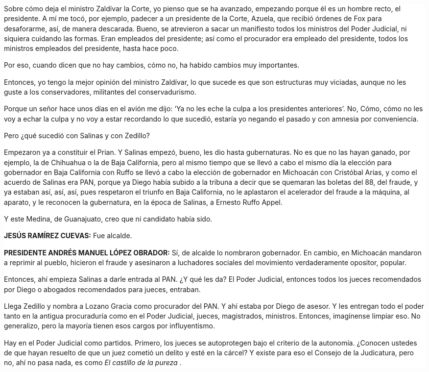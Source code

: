Sobre cómo deja el ministro Zaldívar la Corte, yo pienso que se ha avanzado,
empezando porque él es un hombre recto, el presidente. A mí me tocó, por
ejemplo, padecer a un presidente de la Corte, Azuela, que recibió órdenes de
Fox para desaforarme, así, de manera descarada. Bueno, se atrevieron a sacar
un manifiesto todos los ministros del Poder Judicial, ni siquiera cuidando las
formas. Eran empleados del presidente; así como el procurador era empleado del
presidente, todos los ministros empleados del presidente, hasta hace poco.

Por eso, cuando dicen que no hay cambios, cómo no, ha habido cambios muy
importantes.

Entonces, yo tengo la mejor opinión del ministro Zaldívar, lo que sucede es
que son estructuras muy viciadas, aunque no les guste a los conservadores,
militantes del conservadurismo.

Porque un señor hace unos días en el avión me dijo: ‘Ya no les eche la culpa a
los presidentes anteriores’. No, Cómo, cómo no les voy a echar la culpa y no
voy a estar recordando lo que sucedió, estaría yo negando el pasado y con
amnesia por conveniencia.

Pero ¿qué sucedió con Salinas y con Zedillo?

Empezaron ya a constituir el Prian. Y Salinas empezó, bueno, les dio hasta
gubernaturas. No es que no las hayan ganado, por ejemplo, la de Chihuahua o la
de Baja California, pero al mismo tiempo que se llevó a cabo el mismo día la
elección para gobernador en Baja California con Ruffo se llevó a cabo la
elección de gobernador en Michoacán con Cristóbal Arias, y como el acuerdo de
Salinas era PAN, porque ya Diego había subido a la tribuna a decir que se
quemaran las boletas del 88, del fraude, y ya estaban así, así, así, pues
respetaron el triunfo en Baja California, no le aplastaron el acelerador del
fraude a la máquina, al aparato, y le reconocen la gubernatura, en la época de
Salinas, a Ernesto Ruffo Appel.

Y este Medina, de Guanajuato, creo que ni candidato había sido.

**JESÚS RAMÍREZ CUEVAS:** Fue alcalde.

**PRESIDENTE ANDRÉS MANUEL LÓPEZ OBRADOR:** Sí, de alcalde lo nombraron
gobernador. En cambio, en Michoacán mandaron a reprimir al pueblo, hicieron el
fraude y asesinaron a luchadores sociales del movimiento verdaderamente
opositor, popular.

Entonces, ahí empieza Salinas a darle entrada al PAN. ¿Y qué les da? El Poder
Judicial, entonces todos los jueces recomendados por Diego o abogados
recomendados para jueces, entraban.

Llega Zedillo y nombra a Lozano Gracia como procurador del PAN. Y ahí estaba
por Diego de asesor. Y les entregan todo el poder tanto en la antigua
procuraduría como en el Poder Judicial, jueces, magistrados, ministros.
Entonces, imagínense limpiar eso. No generalizo, pero la mayoría tienen esos
cargos por influyentismo.

Hay en el Poder Judicial como partidos. Primero, los jueces se autoprotegen
bajo el criterio de la autonomía. ¿Conocen ustedes de que hayan resuelto de
que un juez cometió un delito y esté en la cárcel? Y existe para eso el
Consejo de la Judicatura, pero no, ahí no pasa nada, es como _El castillo de
la pureza_ .
